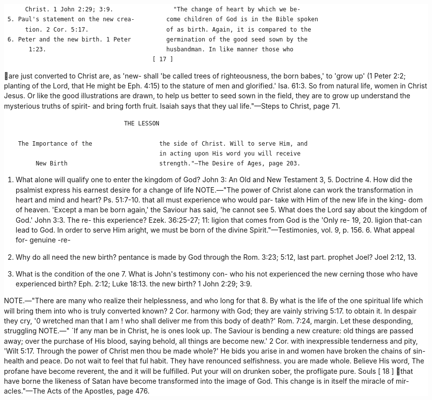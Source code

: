           Christ. 1 John 2:29; 3:9.                 "The change of heart by which we be-
     5. Paul's statement on the new crea-         come children of God is in the Bible spoken
          tion. 2 Cor. 5:17.                      of as birth. Again, it is compared to the
     6. Peter and the new birth. 1 Peter          germination of the good seed sown by the
           1:23.                                  husbandman. In like manner those who
                                              [ 17 ]
are just converted to Christ are, as 'new-      shall 'be called trees of righteousness, the
born babes,' to 'grow up' (1 Peter 2:2;         planting of the Lord, that He might be
Eph. 4:15) to the stature of men and            glorified.' Isa. 61:3. So from natural life,
women in Christ Jesus. Or like the good         illustrations are drawn, to help us better to
seed sown in the field, they are to grow up     understand the mysterious truths of spirit-
and bring forth fruit. Isaiah says that they    ual life."—Steps to Christ, page 71.


                                      THE LESSON

        The Importance of the                   the side of Christ. Will to serve Him, and
                                                in acting upon His word you will receive
             New Birth                          strength."—The Desire of Ages, page 203.
   1. What alone will qualify one to
enter the kingdom of God? John 3:                    An Old and New Testament
3, 5.                                                         Doctrine
                                                  4. How did the psalmist express
                                                his earnest desire for a change of life
   NOTE.—"The power of Christ alone can
work the transformation in heart and mind       and heart? Ps. 51:7-10.
that all must experience who would par-
take with Him of the new life in the king-
dom of heaven. 'Except a man be born
again,' the Saviour has said, 'he cannot see       5. What does the Lord say about
the kingdom of God.' John 3:3. The re-          this experience? Ezek. 36:25-27; 11:
ligion that comes from God is the 'Only re-     19, 20.
ligion that-can lead to God. In order to
serve Him aright, we must be born of the
divine Spirit."—Testimonies, vol. 9, p. 156.
                                                  6. What appeal for- genuine -re-
  2. Why do all need the new birth?             pentance is made by God through the
Rom. 3:23; 5:12, last part.                     prophet Joel? Joel 2:12, 13.


   3. What is the condition of the one            7. What is John's testimony con-
who his not experienced the new                 cerning those who have experienced
birth? Eph. 2:12; Luke 18:13.                   the new birth? 1 John 2:29; 3:9.


  NOTE.—"There are many who realize
their helplessness, and who long for that         8. By what is the life of the one
spiritual life which will bring them into       who is truly converted known? 2 Cor.
harmony with God; they are vainly striving      5:17.
to obtain it. In despair they cry, '0
wretched man that I am ! who shall deliver
me from this body of death?' Rom. 7:24,
margin. Let these desponding, struggling          NOTE.—" `If any man be in Christ, he is
ones look up. The Saviour is bending            a new creature: old things are passed away;
over the purchase of His blood, saying          behold, all things are become new.' 2 Cor.
with inexpressible tenderness and pity, 'Wilt   5:17. Through the power of Christ men
thou be made whole?' He bids you arise in       and women have broken the chains of sin-
health and peace. Do not wait to feel that      ful habit. They have renounced selfishness.
you are made whole. Believe His word,           The profane have become reverent, the
and it will be fulfilled. Put your will on      drunken sober, the profligate pure. Souls
                                            [ 18 ]
that have borne the likeness of Satan have
become transformed into the image of God.
This change is in itself the miracle of mir-
acles."—The Acts of the Apostles, page 476.
